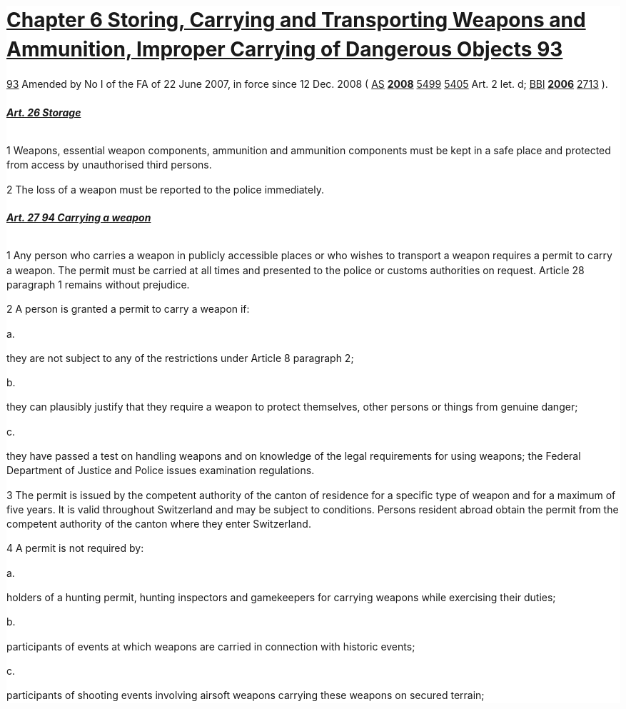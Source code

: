 # [Chapter 6 Storing, Carrying and Transporting Weapons and Ammunition, Improper Carrying of Dangerous Objects 93](#chap_6)

[93](#fnbck-d8e2677) Amended by No I of the FA of 22 June 2007, in force since 12 Dec. 2008  ( [AS](https://fedlex.data.admin.ch/eli/oc/2008/766) [**2008**](https://fedlex.data.admin.ch/eli/oc/2008/766) [5499](https://fedlex.data.admin.ch/eli/oc/2008/766) [5405](https://fedlex.data.admin.ch/eli/oc/2008/755) Art. 2 let. d; [BBl](https://fedlex.data.admin.ch/eli/fga/2006/280) [**2006**](https://fedlex.data.admin.ch/eli/fga/2006/280) [2713](https://fedlex.data.admin.ch/eli/fga/2006/280) ).

###### [**Art. 26 Storage**](#art_26)

1 Weapons, essential weapon components, ammunition and ammunition components must be kept in a safe place and protected from access by unauthorised third persons.

2 The loss of a weapon must be reported to the police immediately.

###### [**Art. 27 94 Carrying a weapon**](#art_27)

1 Any person who carries a weapon in publicly accessible places or who wishes to transport a weapon requires a permit to carry a weapon. The permit must be carried at all times and presented to the police or customs authorities on request. Article 28 paragraph 1 remains without prejudice.

2 A person is granted a permit to carry a weapon if:

a.

they are not subject to any of the restrictions under Article 8 paragraph 2;

b.

they can plausibly justify that they require a weapon to protect themselves, other persons or things from genuine danger;

c.

they have passed a test on handling weapons and on knowledge of the legal requirements for using weapons; the Federal Department of Justice and Police issues examination regulations.

3 The permit is issued by the competent authority of the canton of residence for a specific type of weapon and for a maximum of five years. It is valid throughout Switzerland and may be subject to conditions. Persons resident abroad obtain the permit from the competent authority of the canton where they enter Switzerland.

4 A permit is not required by:

a.

holders of a hunting permit, hunting inspectors and gamekeepers for carrying weapons while exercising their duties;

b.

participants of events at which weapons are carried in connection with historic events;

c.

participants of shooting events involving airsoft weapons carrying these weapons on secured terrain;
